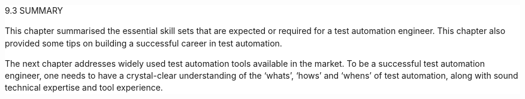 9.3 SUMMARY

This chapter summarised the essential skill sets that are expected or required for a test automation engineer. This chapter also provided some tips on building a successful career in test automation.

The next chapter addresses widely used test automation tools available in the market. To be a successful test automation engineer, one needs to have a crystal-clear understanding of the ‘whats’, ‘hows’ and ‘whens’ of test automation, along with sound technical expertise and tool experience.

